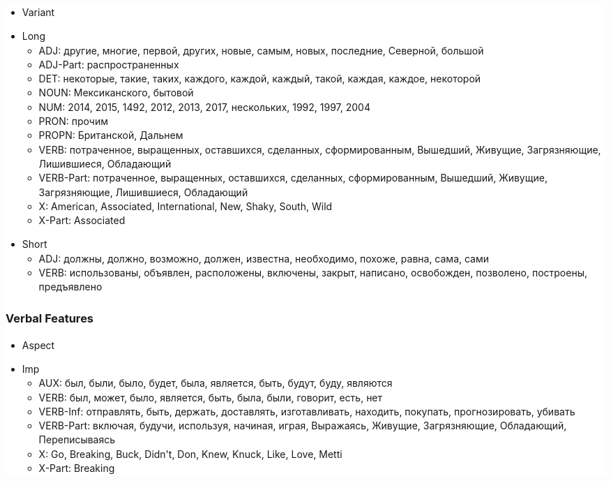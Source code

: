 <ul>
  <li><a>Variant</a></li>
</ul>

<ul>
  <li>Long
    <ul>
      <li>ADJ: другие, многие, первой, других, новые, самым, новых, последние, Северной, большой</li>
      <li>ADJ-Part: распространенных</li>
      <li>DET: некоторые, такие, таких, каждого, каждой, каждый, такой, каждая, каждое, некоторой</li>
      <li>NOUN: Мексиканского, бытовой</li>
      <li>NUM: 2014, 2015, 1492, 2012, 2013, 2017, нескольких, 1992, 1997, 2004</li>
      <li>PRON: прочим</li>
      <li>PROPN: Британской, Дальнем</li>
      <li>VERB: потраченное, выращенных, оставшихся, сделанных, сформированным, Вышедший, Живущие, Загрязняющие, Лишившиеся, Обладающий</li>
      <li>VERB-Part: потраченное, выращенных, оставшихся, сделанных, сформированным, Вышедший, Живущие, Загрязняющие, Лишившиеся, Обладающий</li>
      <li>X: American, Associated, International, New, Shaky, South, Wild</li>
      <li>X-Part: Associated</li>
    </ul>
  </li>
</ul>

<ul>
  <li>Short
    <ul>
      <li>ADJ: должны, должно, возможно, должен, известна, необходимо, похоже, равна, сама, сами</li>
      <li>VERB: использованы, объявлен, расположены, включены, закрыт, написано, освобожден, позволено, построены, предъявлено</li>
    </ul>
  </li>
</ul>

<h3>Verbal Features</h3>


<ul>
  <li><a>Aspect</a></li>
</ul>

<ul>
  <li>Imp
    <ul>
      <li>AUX: был, были, было, будет, была, является, быть, будут, буду, являются</li>
      <li>VERB: был, может, было, является, быть, была, были, говорит, есть, нет</li>
      <li>VERB-Inf: отправлять, быть, держать, доставлять, изготавливать, находить, покупать, прогнозировать, убивать</li>
      <li>VERB-Part: включая, будучи, используя, начиная, играя, Выражаясь, Живущие, Загрязняющие, Обладающий, Переписываясь</li>
      <li>X: Go, Breaking, Buck, Didn't, Don, Knew, Knuck, Like, Love, Metti</li>
      <li>X-Part: Breaking</li>
    </ul>
  </li>
</ul>
